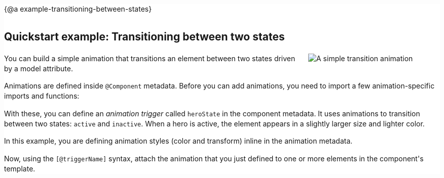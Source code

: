 

{@a example-transitioning-between-states}



## Quickstart example: Transitioning between two states

<figure>
  <img src="assets/images/devguide/animations/animation_basic_click.gif" alt="A simple transition animation" align="right" style="width:220px;margin-left:20px"></img>
</figure>



You can build a simple animation that transitions an element between two states
driven by a model attribute.

Animations are defined inside `@Component` metadata. Before you can add animations, you need
to import a few animation-specific imports and functions:


<code-example path="animations/src/app/app.module.ts" region="animations-module" title="app.module.ts (@NgModule imports excerpt)" linenums="false">

</code-example>



<code-example path="animations/src/app/hero-list-basic.component.ts" region="imports" title="hero-list-basic.component.ts" linenums="false">

</code-example>



With these, you can define an *animation trigger* called `heroState` in the component
metadata. It uses animations to transition between two states: `active` and `inactive`. When a
hero is active, the element appears in a slightly larger size and lighter color.


<code-example path="animations/src/app/hero-list-basic.component.ts" region="animationdef" title="hero-list-basic.component.ts (@Component excerpt)" linenums="false">

</code-example>



<div class="alert is-helpful">



In this example, you are defining animation styles (color and transform) inline in the
animation metadata.


</div>



Now, using the `[@triggerName]` syntax, attach the animation that you just defined to
one or more elements in the component's template.


<code-example path="animations/src/app/hero-list-basic.component.ts" region="template" title="hero-list-basic.component.ts (excerpt)" linenums="false">

